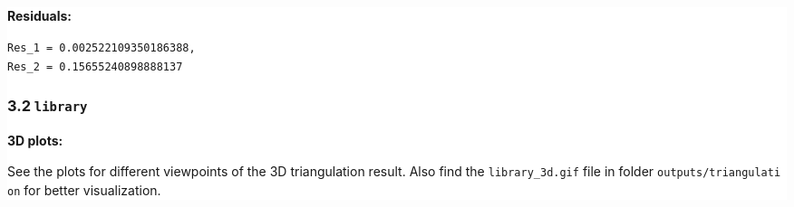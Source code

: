 
**Residuals:**

```
Res_1 = 0.002522109350186388,
Res_2 = 0.15655240898888137
```


### 3.2 `library`

**3D plots:**

See the plots for different viewpoints of the 3D triangulation result. Also find the `library_3d.gif` file in folder `outputs/triangulation` for better visualization.
